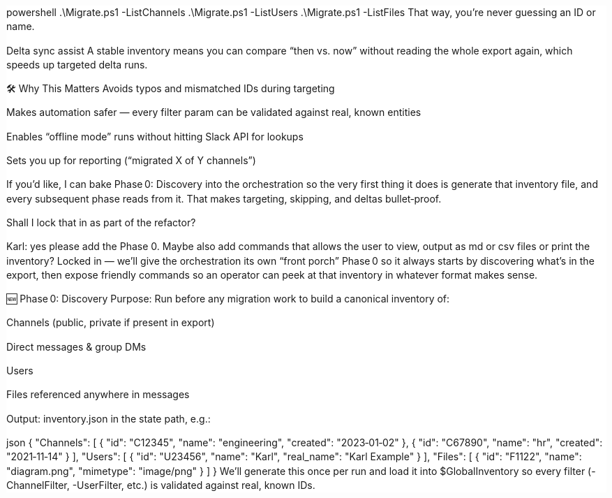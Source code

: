 powershell
.\Migrate.ps1 -ListChannels
.\Migrate.ps1 -ListUsers
.\Migrate.ps1 -ListFiles
That way, you’re never guessing an ID or name.

Delta sync assist A stable inventory means you can compare “then vs. now” without reading the whole export again, which speeds up targeted delta runs.

🛠 Why This Matters
Avoids typos and mismatched IDs during targeting

Makes automation safer — every filter param can be validated against real, known entities

Enables “offline mode” runs without hitting Slack API for lookups

Sets you up for reporting (“migrated X of Y channels”)

If you’d like, I can bake Phase 0: Discovery into the orchestration so the very first thing it does is generate that inventory file, and every subsequent phase reads from it. That makes targeting, skipping, and deltas bullet‑proof.

Shall I lock that in as part of the refactor?

Karl: yes please add the Phase 0. Maybe also add commands that allows the user to view, output as md or csv files or print the inventory?
Locked in — we’ll give the orchestration its own “front porch” Phase 0 so it always starts by discovering what’s in the export, then expose friendly commands so an operator can peek at that inventory in whatever format makes sense.

🆕 Phase 0: Discovery
Purpose: Run before any migration work to build a canonical inventory of:

Channels (public, private if present in export)

Direct messages & group DMs

Users

Files referenced anywhere in messages

Output: inventory.json in the state path, e.g.:

json
{
  "Channels": [
    { "id": "C12345", "name": "engineering", "created": "2023‑01‑02" },
    { "id": "C67890", "name": "hr", "created": "2021‑11‑14" }
  ],
  "Users": [
    { "id": "U23456", "name": "Karl", "real_name": "Karl Example" }
  ],
  "Files": [
    { "id": "F1122", "name": "diagram.png", "mimetype": "image/png" }
  ]
}
We’ll generate this once per run and load it into $GlobalInventory so every filter (-ChannelFilter, -UserFilter, etc.) is validated against real, known IDs.
